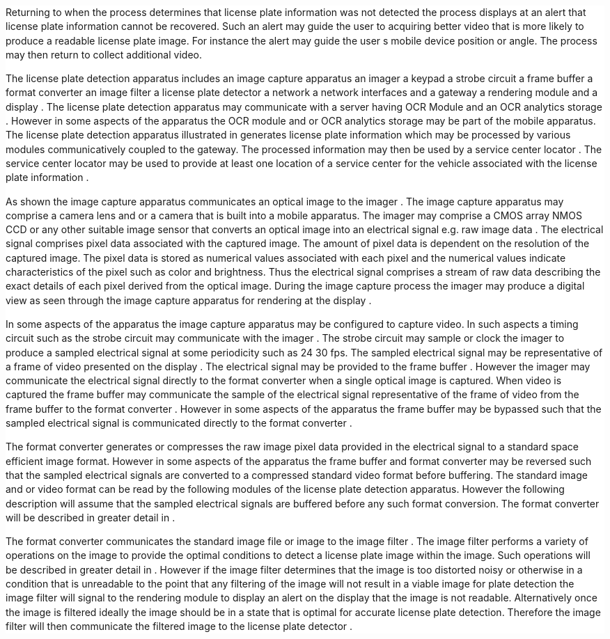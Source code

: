 Returning to when the process determines that license plate information was not detected the process displays at an alert that license plate information cannot be recovered. Such an alert may guide the user to acquiring better video that is more likely to produce a readable license plate image. For instance the alert may guide the user s mobile device position or angle. The process may then return to collect additional video.

The license plate detection apparatus includes an image capture apparatus an imager a keypad a strobe circuit a frame buffer a format converter an image filter a license plate detector a network a network interfaces and a gateway a rendering module and a display . The license plate detection apparatus may communicate with a server having OCR Module and an OCR analytics storage . However in some aspects of the apparatus the OCR module and or OCR analytics storage may be part of the mobile apparatus. The license plate detection apparatus illustrated in generates license plate information which may be processed by various modules communicatively coupled to the gateway. The processed information may then be used by a service center locator . The service center locator may be used to provide at least one location of a service center for the vehicle associated with the license plate information .

As shown the image capture apparatus communicates an optical image to the imager . The image capture apparatus may comprise a camera lens and or a camera that is built into a mobile apparatus. The imager may comprise a CMOS array NMOS CCD or any other suitable image sensor that converts an optical image into an electrical signal e.g. raw image data . The electrical signal comprises pixel data associated with the captured image. The amount of pixel data is dependent on the resolution of the captured image. The pixel data is stored as numerical values associated with each pixel and the numerical values indicate characteristics of the pixel such as color and brightness. Thus the electrical signal comprises a stream of raw data describing the exact details of each pixel derived from the optical image. During the image capture process the imager may produce a digital view as seen through the image capture apparatus for rendering at the display .

In some aspects of the apparatus the image capture apparatus may be configured to capture video. In such aspects a timing circuit such as the strobe circuit may communicate with the imager . The strobe circuit may sample or clock the imager to produce a sampled electrical signal at some periodicity such as 24 30 fps. The sampled electrical signal may be representative of a frame of video presented on the display . The electrical signal may be provided to the frame buffer . However the imager may communicate the electrical signal directly to the format converter when a single optical image is captured. When video is captured the frame buffer may communicate the sample of the electrical signal representative of the frame of video from the frame buffer to the format converter . However in some aspects of the apparatus the frame buffer may be bypassed such that the sampled electrical signal is communicated directly to the format converter .

The format converter generates or compresses the raw image pixel data provided in the electrical signal to a standard space efficient image format. However in some aspects of the apparatus the frame buffer and format converter may be reversed such that the sampled electrical signals are converted to a compressed standard video format before buffering. The standard image and or video format can be read by the following modules of the license plate detection apparatus. However the following description will assume that the sampled electrical signals are buffered before any such format conversion. The format converter will be described in greater detail in .

The format converter communicates the standard image file or image to the image filter . The image filter performs a variety of operations on the image to provide the optimal conditions to detect a license plate image within the image. Such operations will be described in greater detail in . However if the image filter determines that the image is too distorted noisy or otherwise in a condition that is unreadable to the point that any filtering of the image will not result in a viable image for plate detection the image filter will signal to the rendering module to display an alert on the display that the image is not readable. Alternatively once the image is filtered ideally the image should be in a state that is optimal for accurate license plate detection. Therefore the image filter will then communicate the filtered image to the license plate detector .
